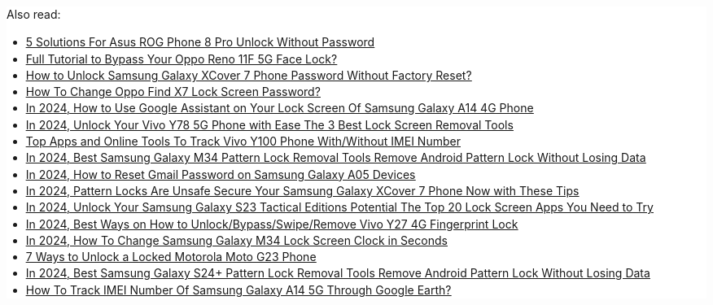 


<ins class="adsbygoogle"
     style="display:block"
     data-ad-format="autorelaxed"
     data-ad-client="ca-pub-7571918770474297"
     data-ad-slot="1223367746"></ins>
<ins class="adsbygoogle"
     style="display:block"
     data-ad-client="ca-pub-7571918770474297"
     data-ad-slot="8358498916"
     data-ad-format="auto"
     data-full-width-responsive="true"></ins>


<span class="atpl-alsoreadstyle">Also read:</span>
<div><ul>
<li><a href="https://android-unlock.techidaily.com/5-solutions-for-asus-rog-phone-8-pro-unlock-without-password-by-drfone-android/"><u>5 Solutions For Asus ROG Phone 8 Pro Unlock Without Password</u></a></li>
<li><a href="https://android-unlock.techidaily.com/full-tutorial-to-bypass-your-oppo-reno-11f-5g-face-lock-by-drfone-android/"><u>Full Tutorial to Bypass Your Oppo Reno 11F 5G Face Lock?</u></a></li>
<li><a href="https://android-unlock.techidaily.com/how-to-unlock-samsung-galaxy-xcover-7-phone-password-without-factory-reset-by-drfone-android/"><u>How to Unlock Samsung Galaxy XCover 7 Phone Password Without Factory Reset?</u></a></li>
<li><a href="https://android-unlock.techidaily.com/how-to-change-oppo-find-x7-lock-screen-password-by-drfone-android/"><u>How To Change Oppo Find X7 Lock Screen Password?</u></a></li>
<li><a href="https://android-unlock.techidaily.com/in-2024-how-to-use-google-assistant-on-your-lock-screen-of-samsung-galaxy-a14-4g-phone-by-drfone-android/"><u>In 2024, How to Use Google Assistant on Your Lock Screen Of Samsung Galaxy A14 4G Phone</u></a></li>
<li><a href="https://android-unlock.techidaily.com/in-2024-unlock-your-vivo-y78-5g-phone-with-ease-the-3-best-lock-screen-removal-tools-by-drfone-android/"><u>In 2024, Unlock Your Vivo Y78 5G Phone with Ease The 3 Best Lock Screen Removal Tools</u></a></li>
<li><a href="https://android-unlock.techidaily.com/top-apps-and-online-tools-to-track-vivo-y100-phone-withwithout-imei-number-by-drfone-android/"><u>Top Apps and Online Tools To Track Vivo Y100 Phone With/Without IMEI Number</u></a></li>
<li><a href="https://android-unlock.techidaily.com/in-2024-best-samsung-galaxy-m34-pattern-lock-removal-tools-remove-android-pattern-lock-without-losing-data-by-drfone-android/"><u>In 2024, Best Samsung Galaxy M34 Pattern Lock Removal Tools Remove Android Pattern Lock Without Losing Data</u></a></li>
<li><a href="https://android-unlock.techidaily.com/in-2024-how-to-reset-gmail-password-on-samsung-galaxy-a05-devices-by-drfone-android/"><u>In 2024, How to Reset Gmail Password on Samsung Galaxy A05 Devices</u></a></li>
<li><a href="https://android-unlock.techidaily.com/in-2024-pattern-locks-are-unsafe-secure-your-samsung-galaxy-xcover-7-phone-now-with-these-tips-by-drfone-android/"><u>In 2024, Pattern Locks Are Unsafe Secure Your Samsung Galaxy XCover 7 Phone Now with These Tips</u></a></li>
<li><a href="https://android-unlock.techidaily.com/in-2024-unlock-your-samsung-galaxy-s23-tactical-editions-potential-the-top-20-lock-screen-apps-you-need-to-try-by-drfone-android/"><u>In 2024, Unlock Your Samsung Galaxy S23 Tactical Editions Potential The Top 20 Lock Screen Apps You Need to Try</u></a></li>
<li><a href="https://android-unlock.techidaily.com/in-2024-best-ways-on-how-to-unlockbypassswiperemove-vivo-y27-4g-fingerprint-lock-by-drfone-android/"><u>In 2024, Best Ways on How to Unlock/Bypass/Swipe/Remove Vivo Y27 4G Fingerprint Lock</u></a></li>
<li><a href="https://android-unlock.techidaily.com/in-2024-how-to-change-samsung-galaxy-m34-lock-screen-clock-in-seconds-by-drfone-android/"><u>In 2024, How To Change Samsung Galaxy M34 Lock Screen Clock in Seconds</u></a></li>
<li><a href="https://android-unlock.techidaily.com/7-ways-to-unlock-a-locked-motorola-moto-g23-phone-by-drfone-android/"><u>7 Ways to Unlock a Locked Motorola Moto G23 Phone</u></a></li>
<li><a href="https://android-unlock.techidaily.com/in-2024-best-samsung-galaxy-s24plus-pattern-lock-removal-tools-remove-android-pattern-lock-without-losing-data-by-drfone-android/"><u>In 2024, Best Samsung Galaxy S24+ Pattern Lock Removal Tools Remove Android Pattern Lock Without Losing Data</u></a></li>
<li><a href="https://android-unlock.techidaily.com/how-to-track-imei-number-of-samsung-galaxy-a14-5g-through-google-earth-by-drfone-android/"><u>How To Track IMEI Number Of Samsung Galaxy A14 5G Through Google Earth?</u></a></li>